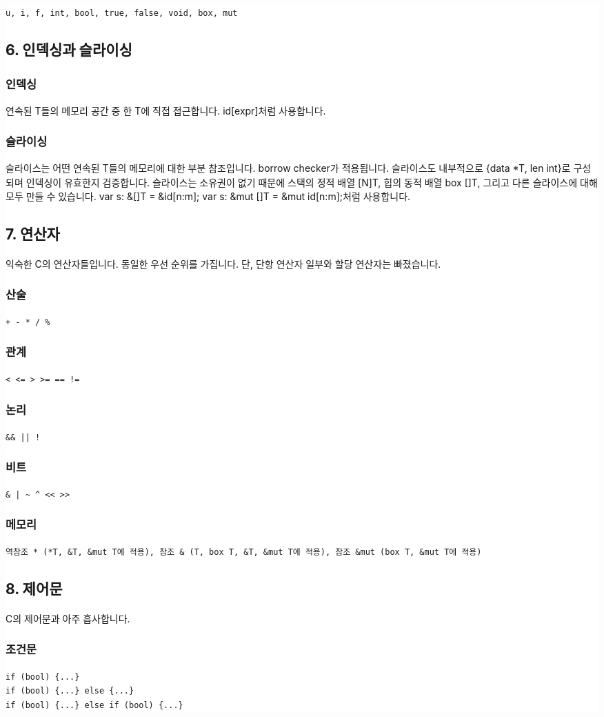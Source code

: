 ```u, i, f, int, bool, true, false, void, box, mut```

## 6. 인덱싱과 슬라이싱

### 인덱싱

연속된 T들의 메모리 공간 중 한 T에 직접 접근합니다.
id[expr]처럼 사용합니다.

### 슬라이싱

슬라이스는 어떤 연속된 T들의 메모리에 대한 부분 참조입니다. borrow checker가 적용됩니다.
슬라이스도 내부적으로 {data *T, len int}로 구성되며 인덱싱이 유효한지 검증합니다.
슬라이스는 소유권이 없기 때문에 스택의 정적 배열 [N]T, 힙의 동적 배열 box []T, 그리고 다른 슬라이스에 대해 모두 만들 수 있습니다.
var s: &[]T = &id[n:m]; var s: &mut []T = &mut id[n:m];처럼 사용합니다.

## 7. 연산자

익숙한 C의 연산자들입니다. 동일한 우선 순위를 가집니다. 단, 단항 연산자 일부와 할당 연산자는 빠졌습니다.

### 산술

```+ - * / %```

### 관계

```< <= > >= == !=```

### 논리

```&& || !```

### 비트

```& | ~ ^ << >>```

### 메모리

```역참조 * (*T, &T, &mut T에 적용), 참조 & (T, box T, &T, &mut T에 적용), 참조 &mut (box T, &mut T에 적용)```



## 8. 제어문

C의 제어문과 아주 흡사합니다.

### 조건문

```
if (bool) {...}
if (bool) {...} else {...}
if (bool) {...} else if (bool) {...}
